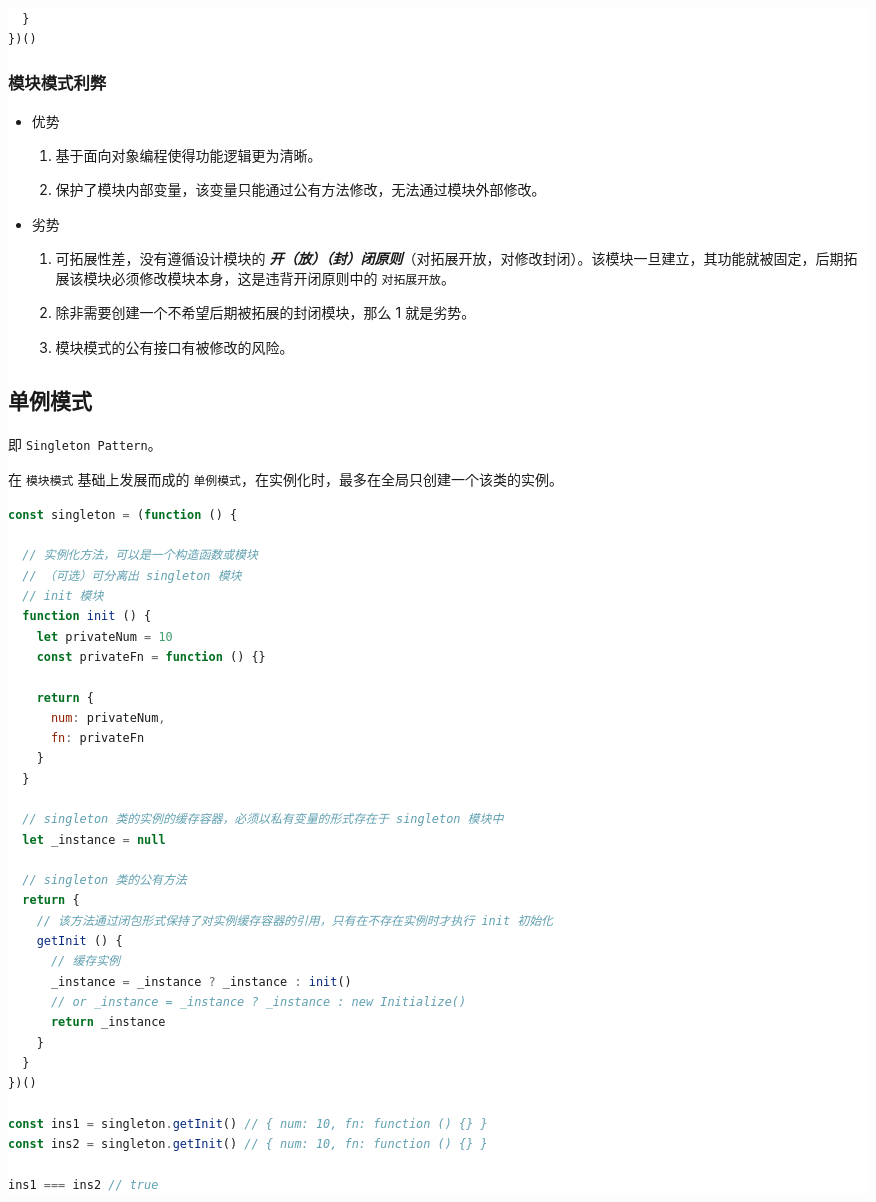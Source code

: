 ```js
  }
})()
```

### 模块模式利弊

- 优势

    1. 基于面向对象编程使得功能逻辑更为清晰。
    
    2. 保护了模块内部变量，该变量只能通过公有方法修改，无法通过模块外部修改。

- 劣势

    1. 可拓展性差，没有遵循设计模块的 ***开（放）（封）闭原则***（对拓展开放，对修改封闭）。该模块一旦建立，其功能就被固定，后期拓展该模块必须修改模块本身，这是违背开闭原则中的 `对拓展开放`。

    2. 除非需要创建一个不希望后期被拓展的封闭模块，那么 1 就是劣势。

    3. 模块模式的公有接口有被修改的风险。


## 单例模式

即 `Singleton Pattern`。

在 `模块模式` 基础上发展而成的 `单例模式`，在实例化时，最多在全局只创建一个该类的实例。

```js
const singleton = (function () {

  // 实例化方法，可以是一个构造函数或模块
  // （可选）可分离出 singleton 模块
  // init 模块
  function init () {
    let privateNum = 10
    const privateFn = function () {}

    return {
      num: privateNum,
      fn: privateFn
    }
  }

  // singleton 类的实例的缓存容器，必须以私有变量的形式存在于 singleton 模块中
  let _instance = null

  // singleton 类的公有方法
  return {
    // 该方法通过闭包形式保持了对实例缓存容器的引用，只有在不存在实例时才执行 init 初始化
    getInit () {
      // 缓存实例
      _instance = _instance ? _instance : init()
      // or _instance = _instance ? _instance : new Initialize()
      return _instance
    }
  }
})()

const ins1 = singleton.getInit() // { num: 10, fn: function () {} }
const ins2 = singleton.getInit() // { num: 10, fn: function () {} }

ins1 === ins2 // true
```
